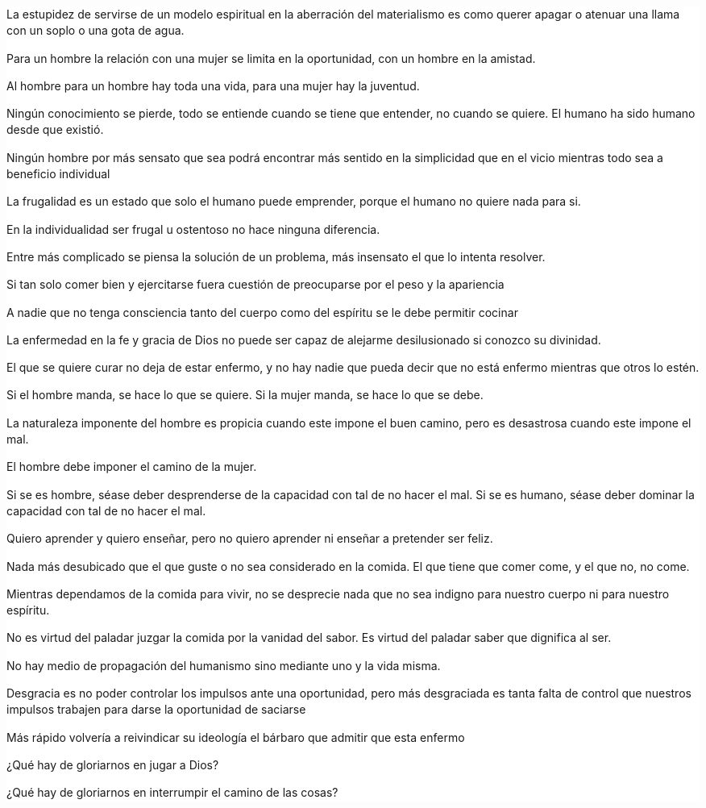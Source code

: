 La estupidez de servirse de un modelo espiritual en la aberración del materialismo es como querer apagar o atenuar una llama con un soplo o una gota de agua.

Para un hombre la relación con una mujer se limita en la oportunidad, con un hombre en la amistad. 

Al hombre para un hombre hay toda una vida, para una mujer hay la juventud.

Ningún conocimiento se pierde, todo se entiende cuando se tiene que entender, no cuando se quiere. El humano ha sido humano desde que existió.

Ningún hombre por más sensato que sea podrá encontrar más sentido en la simplicidad que en el vicio mientras todo sea a beneficio individual

La frugalidad es un estado que solo el humano puede emprender, porque el humano no quiere nada para si.

En la individualidad ser frugal u ostentoso no hace ninguna diferencia.

Entre más complicado se piensa la solución de un problema, más insensato el que lo intenta resolver.

Si tan solo comer bien y ejercitarse fuera cuestión de preocuparse por el peso y la apariencia 

A nadie que no tenga consciencia tanto del cuerpo como del espíritu se le debe permitir cocinar

La enfermedad en la fe y gracia de Dios no puede ser capaz de alejarme desilusionado si conozco su divinidad. 

El que se quiere curar no deja de estar enfermo, y no hay nadie que pueda decir que no está enfermo mientras que otros lo estén.

Si el hombre manda, se hace lo que se quiere. Si la mujer manda, se hace lo que se debe.

La naturaleza imponente del hombre es propicia cuando este impone el buen camino, pero es desastrosa cuando este impone el mal.

El hombre debe imponer el camino de la mujer.

Si se es hombre, séase deber desprenderse de la capacidad con tal de no hacer el mal. Si se es humano, séase deber dominar la capacidad con tal de no hacer el mal.

Quiero aprender y quiero enseñar, pero no quiero aprender ni enseñar a pretender ser feliz.

Nada más desubicado que el que guste o no sea considerado en la comida. El que tiene que comer come, y el que no, no come. 

Mientras dependamos de la comida para vivir, no se desprecie nada que no sea indigno para nuestro cuerpo ni para nuestro espíritu.

No es virtud del paladar juzgar la comida por la vanidad del sabor. Es virtud del paladar saber que dignifica al ser.

No hay medio de propagación del humanismo sino mediante uno y la vida misma.

Desgracia es no poder controlar los impulsos ante una oportunidad, pero más desgraciada es tanta falta de control que nuestros impulsos trabajen para darse la oportunidad de saciarse

Más rápido volvería a reivindicar su ideología el bárbaro que admitir que esta enfermo

¿Qué hay de gloriarnos en jugar a Dios?

¿Qué hay de gloriarnos en interrumpir el camino de las cosas?
